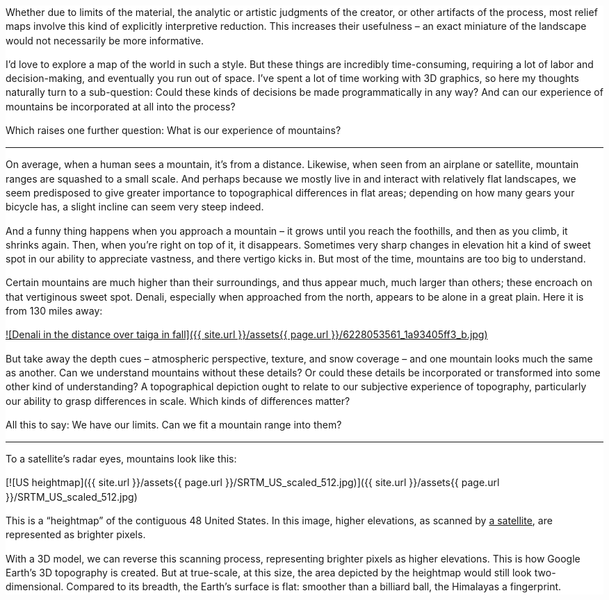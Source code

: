 Whether due to limits of the material, the analytic or artistic judgments of the creator, or other artifacts of the process, most relief maps involve this kind of explicitly interpretive reduction. This increases their usefulness – an exact miniature of the landscape would not necessarily be more informative.

I’d love to explore a map of the world in such a style. But these things are incredibly time-consuming, requiring a lot of labor and decision-making, and eventually you run out of space. I’ve spent a lot of time working with 3D graphics, so here my thoughts naturally turn to a sub-question: Could these kinds of decisions be made programmatically in any way? And can our experience of mountains be incorporated at all into the process?

Which raises one further question: What is our experience of mountains?

---

On average, when a human sees a mountain, it’s from a distance. Likewise, when seen from an airplane or satellite, mountain ranges are squashed to a small scale. And perhaps because we mostly live in and interact with relatively flat landscapes, we seem predisposed to give greater importance to topographical differences in flat areas; depending on how many gears your bicycle has, a slight incline can seem very steep indeed.

And a funny thing happens when you approach a mountain – it grows until you reach the foothills, and then as you climb, it shrinks again. Then, when you’re right on top of it, it disappears. Sometimes very sharp changes in elevation hit a kind of sweet spot in our ability to appreciate vastness, and there vertigo kicks in. But most of the time, mountains are too big to understand.

Certain mountains are much higher than their surroundings, and thus appear much, much larger than others; these encroach on that vertiginous sweet spot. Denali, especially when approached from the north, appears to be alone in a great plain. Here it is from 130 miles away:

[![Denali in the distance over taiga in fall]({{ site.url }}/assets{{ page.url }}/6228053561_1a93405ff3_b.jpg)](http://www.flickr.com/photos/glaciergirl/6228053561/)

But take away the depth cues – atmospheric perspective, texture, and snow coverage – and one mountain looks much the same as another. Can we understand mountains without these details? Or could these details be incorporated or transformed into some other kind of understanding? A topographical depiction ought to relate to our subjective experience of topography, particularly our ability to grasp differences in scale. Which kinds of differences matter?

All this to say: We have our limits. Can we fit a mountain range into them?

---

To a satellite’s radar eyes, mountains look like this:

[![US heightmap]({{ site.url }}/assets{{ page.url }}/SRTM_US_scaled_512.jpg)]({{ site.url }}/assets{{ page.url }}/SRTM_US_scaled_512.jpg)

This is a “heightmap” of the contiguous 48 United States. In this image, higher elevations, as scanned by [a satellite](http://en.wikipedia.org/wiki/Shuttle_Radar_Topography_Mission), are represented as brighter pixels.

With a 3D model, we can reverse this scanning process, representing brighter pixels as higher elevations. This is how Google Earth’s 3D topography is created. But at true-scale, at this size, the area depicted by the heightmap would still look two-dimensional. Compared to its breadth, the Earth’s surface is flat: smoother than a billiard ball, the Himalayas a fingerprint.
